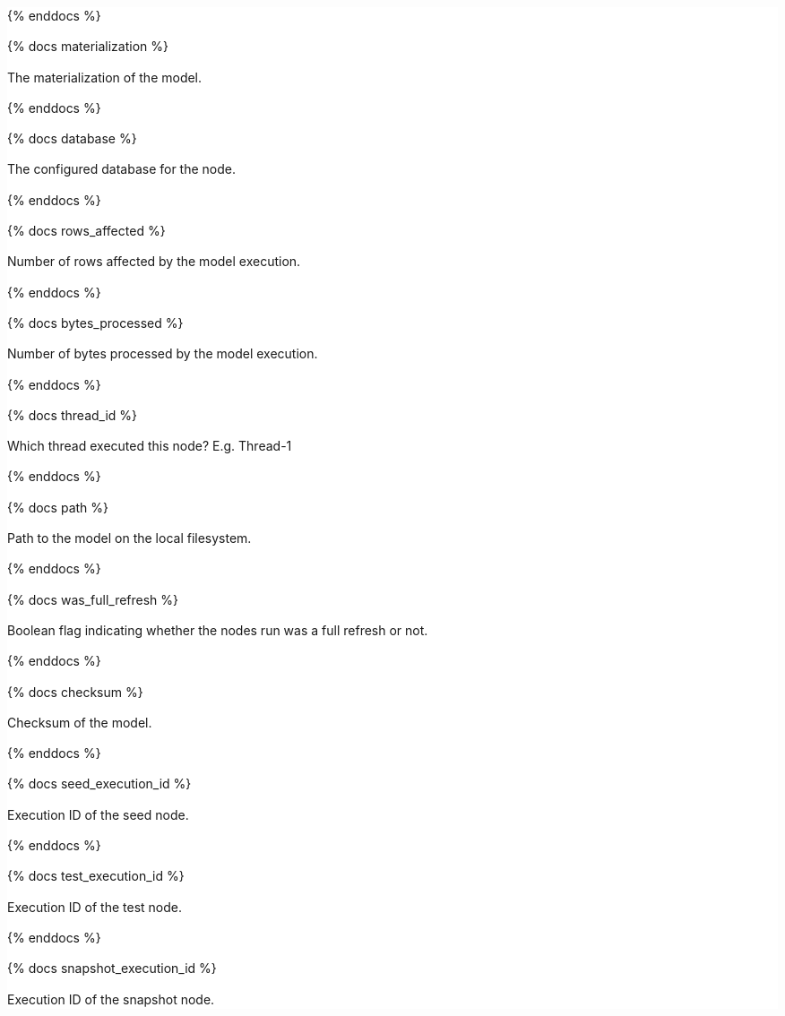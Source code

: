 {% enddocs %}

{% docs materialization %}

The materialization of the model.

{% enddocs %}

{% docs database %}

The configured database for the node.

{% enddocs %}

{% docs rows_affected %}

Number of rows affected by the model execution.

{% enddocs %}

{% docs bytes_processed %}

Number of bytes processed by the model execution.

{% enddocs %}

{% docs thread_id %}

Which thread executed this node? E.g. Thread-1

{% enddocs %}

{% docs path %}

Path to the model on the local filesystem.

{% enddocs %}

{% docs was_full_refresh %}

Boolean flag indicating whether the nodes run was a full refresh or not.

{% enddocs %}

{% docs checksum %}

Checksum of the model.

{% enddocs %}

{% docs seed_execution_id %}

Execution ID of the seed node.

{% enddocs %}

{% docs test_execution_id %}

Execution ID of the test node.

{% enddocs %}

{% docs snapshot_execution_id %}

Execution ID of the snapshot node.

